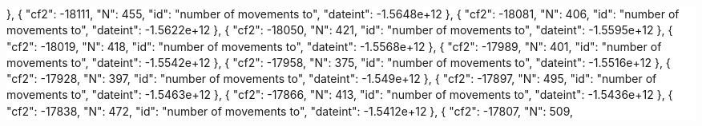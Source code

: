 },
{
 "cf2": -18111,
"N": 455,
"id": "number of movements to",
"dateint": -1.5648e+12 
},
{
 "cf2": -18081,
"N": 406,
"id": "number of movements to",
"dateint": -1.5622e+12 
},
{
 "cf2": -18050,
"N": 421,
"id": "number of movements to",
"dateint": -1.5595e+12 
},
{
 "cf2": -18019,
"N": 418,
"id": "number of movements to",
"dateint": -1.5568e+12 
},
{
 "cf2": -17989,
"N": 401,
"id": "number of movements to",
"dateint": -1.5542e+12 
},
{
 "cf2": -17958,
"N": 375,
"id": "number of movements to",
"dateint": -1.5516e+12 
},
{
 "cf2": -17928,
"N": 397,
"id": "number of movements to",
"dateint": -1.549e+12 
},
{
 "cf2": -17897,
"N": 495,
"id": "number of movements to",
"dateint": -1.5463e+12 
},
{
 "cf2": -17866,
"N": 413,
"id": "number of movements to",
"dateint": -1.5436e+12 
},
{
 "cf2": -17838,
"N": 472,
"id": "number of movements to",
"dateint": -1.5412e+12 
},
{
 "cf2": -17807,
"N": 509,